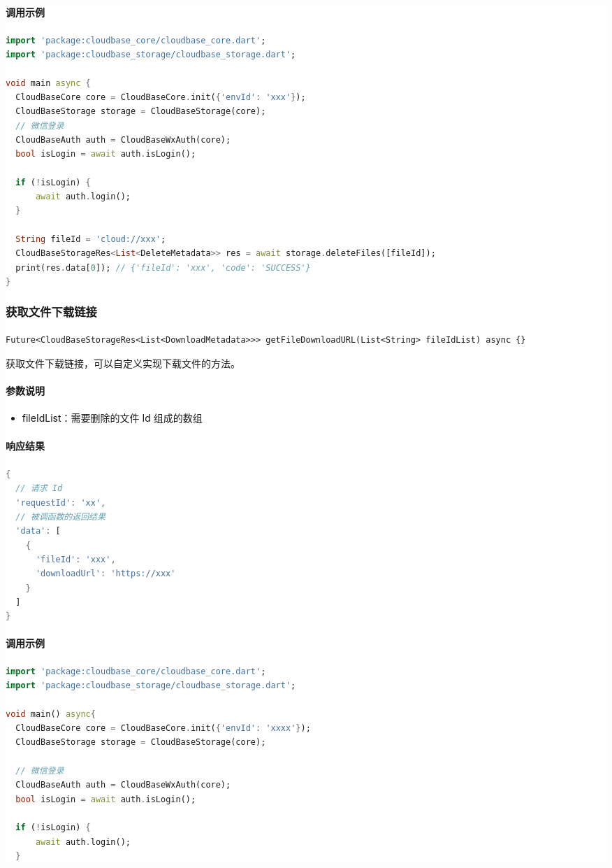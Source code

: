 #### 调用示例

```dart
import 'package:cloudbase_core/cloudbase_core.dart';
import 'package:cloudbase_storage/cloudbase_storage.dart';

void main async {
  CloudBaseCore core = CloudBaseCore.init({'envId': 'xxx'});
  CloudBaseStorage storage = CloudBaseStorage(core);
  // 微信登录
  CloudBaseAuth auth = CloudBaseWxAuth(core);
  bool isLogin = await auth.isLogin();

  if (!isLogin) {
      await auth.login();
  }

  String fileId = 'cloud://xxx';
  CloudBaseStorageRes<List<DeleteMetadata>> res = await storage.deleteFiles([fileId]);
  print(res.data[0]); // {'fileId': 'xxx', 'code': 'SUCCESS'}
}
```

### 获取文件下载链接

`Future<CloudBaseStorageRes<List<DownloadMetadata>>> getFileDownloadURL(List<String> fileIdList) async {}`

获取文件下载链接，可以自定义实现下载文件的方法。

#### 参数说明

- fileIdList：需要删除的文件 Id 组成的数组

#### 响应结果

```dart
{
  // 请求 Id
  'requestId': 'xx',
  // 被调函数的返回结果
  'data': [
    {
      'fileId': 'xxx',
      'downloadUrl': 'https://xxx'
    }
  ]
}
```

#### 调用示例

```dart
import 'package:cloudbase_core/cloudbase_core.dart';
import 'package:cloudbase_storage/cloudbase_storage.dart';

void main() async{
  CloudBaseCore core = CloudBaseCore.init({'envId': 'xxxx'});
  CloudBaseStorage storage = CloudBaseStorage(core);

  // 微信登录
  CloudBaseAuth auth = CloudBaseWxAuth(core);
  bool isLogin = await auth.isLogin();

  if (!isLogin) {
      await auth.login();
  }
```